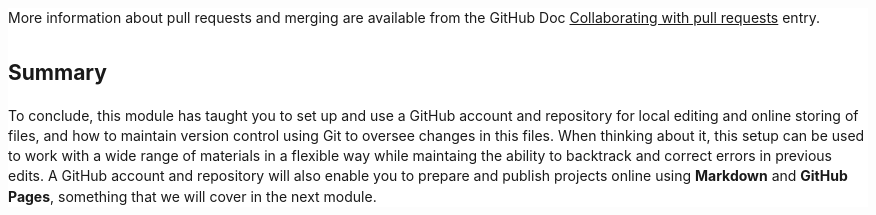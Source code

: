 More information about pull requests and merging are available from the GitHub Doc [Collaborating with pull requests](https://docs.github.com/en/pull-requests/collaborating-with-pull-requests) entry.

## Summary
To conclude, this module has taught you to set up and use a GitHub account and repository for local editing and online storing of files, and how to maintain version control using Git to oversee changes in this files. When thinking about it, this setup can be used to work with a wide range of materials in a flexible way while maintaing the ability to backtrack and correct errors in previous edits. A GitHub account and repository will also enable you to prepare and publish projects online using **Markdown** and **GitHub Pages**, something that we will cover in the next module.

